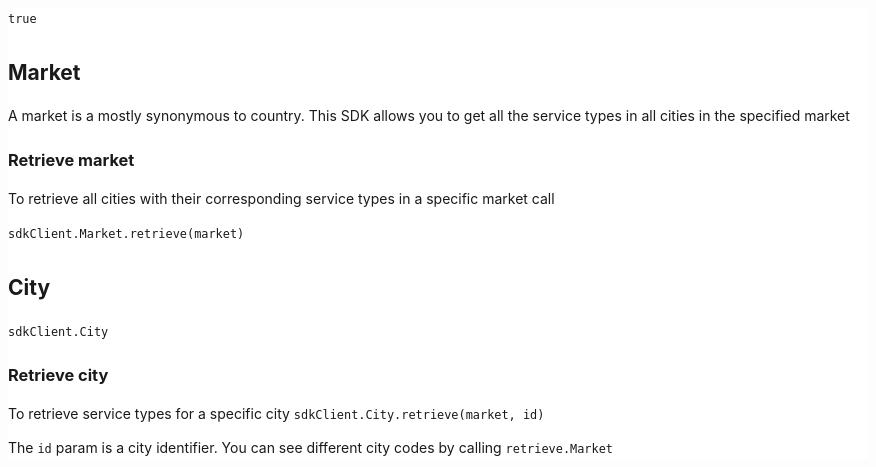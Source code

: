 ```
true 
```

## Market

A market is a mostly synonymous to country. This SDK allows you to get all the service types in all cities in the specified market
### Retrieve market

To retrieve all cities with their corresponding service types in a specific market call

`sdkClient.Market.retrieve(market)`

## City

`sdkClient.City`

### Retrieve city

To retrieve service types for a specific city
`sdkClient.City.retrieve(market, id)`

The `id` param is a city identifier. You can see different city codes by calling `retrieve.Market`